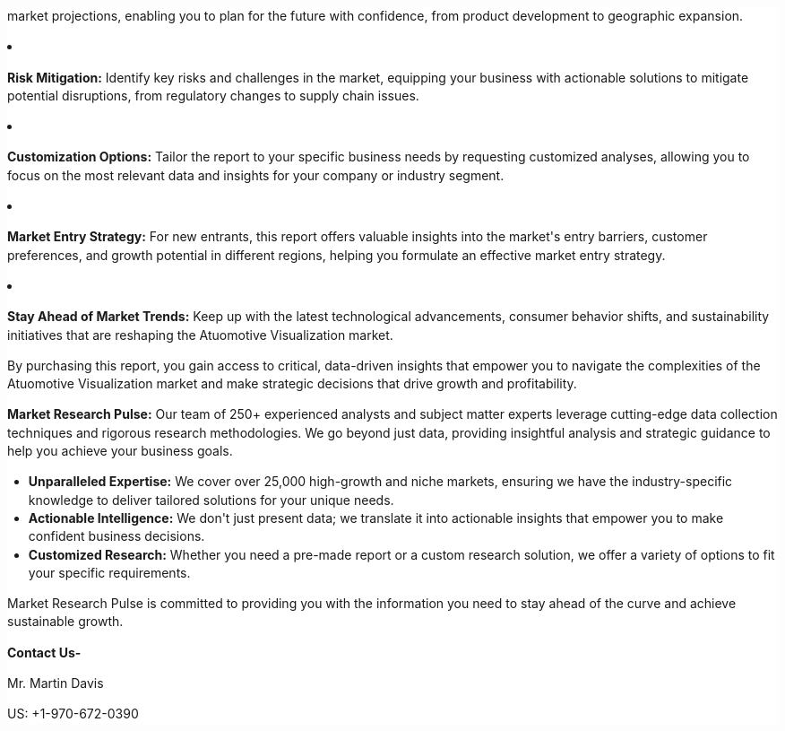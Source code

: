 market projections, enabling you to plan for the future with confidence, from product development to geographic expansion.</p></li><li><p><strong>Risk Mitigation:</strong> Identify key risks and challenges in the market, equipping your business with actionable solutions to mitigate potential disruptions, from regulatory changes to supply chain issues.</p></li><li><p><strong>Customization Options:</strong> Tailor the report to your specific business needs by requesting customized analyses, allowing you to focus on the most relevant data and insights for your company or industry segment.</p></li><li><p><strong>Market Entry Strategy:</strong> For new entrants, this report offers valuable insights into the market's entry barriers, customer preferences, and growth potential in different regions, helping you formulate an effective market entry strategy.</p></li><li><p><strong>Stay Ahead of Market Trends:</strong> Keep up with the latest technological advancements, consumer behavior shifts, and sustainability initiatives that are reshaping the Atuomotive Visualization market.</p></li></ol><p>By purchasing this report, you gain access to critical, data-driven insights that empower you to navigate the complexities of the Atuomotive Visualization market and make strategic decisions that drive growth and profitability.</p><p><strong>Market Research Pulse:</strong>&nbsp;Our team of 250+ experienced analysts and subject matter experts leverage cutting-edge data collection techniques and rigorous research methodologies. We go beyond just data, providing insightful analysis and strategic guidance to help you achieve your business goals.</p><ul><li><strong>Unparalleled Expertise:</strong>&nbsp;We cover over 25,000 high-growth and niche markets, ensuring we have the industry-specific knowledge to deliver tailored solutions for your unique needs.</li><li><strong>Actionable Intelligence:</strong>&nbsp;We don't just present data; we translate it into actionable insights that empower you to make confident business decisions.</li><li><strong>Customized Research:</strong>&nbsp;Whether you need a pre-made report or a custom research solution, we offer a variety of options to fit your specific requirements.</li></ul><p>Market Research Pulse is committed to providing you with the information you need to stay ahead of the curve and achieve sustainable growth.</p><p><strong>Contact Us-</strong></p><p>Mr. Martin Davis</p><p>US: +1-970-672-0390</p>
